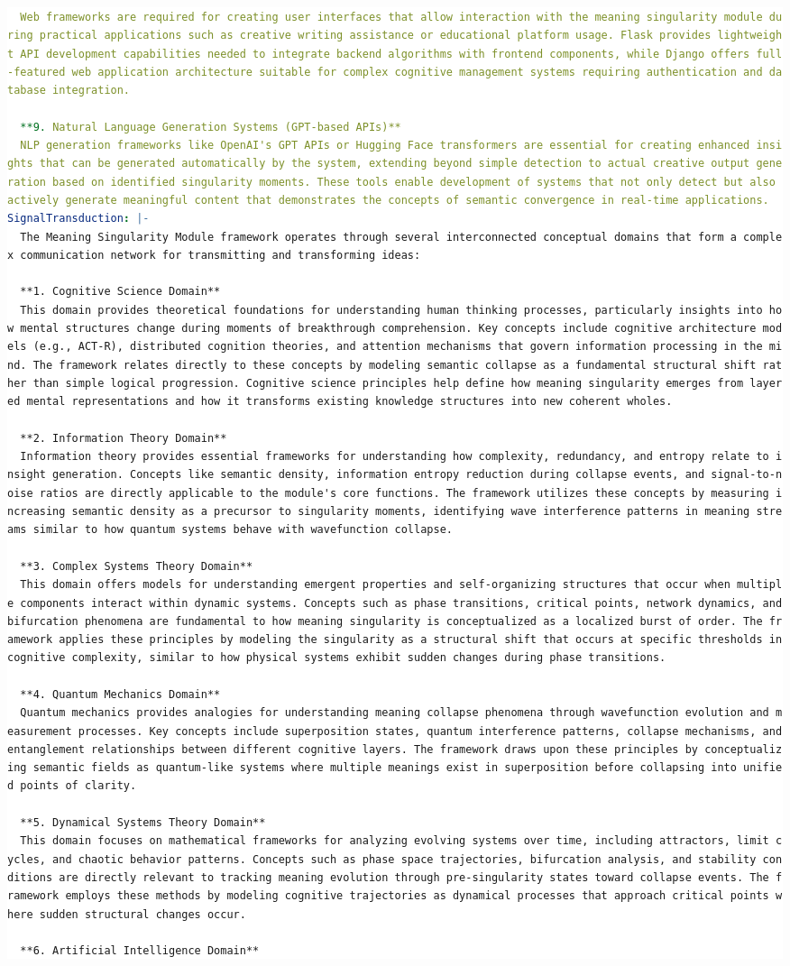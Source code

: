 ```yaml
  Web frameworks are required for creating user interfaces that allow interaction with the meaning singularity module during practical applications such as creative writing assistance or educational platform usage. Flask provides lightweight API development capabilities needed to integrate backend algorithms with frontend components, while Django offers full-featured web application architecture suitable for complex cognitive management systems requiring authentication and database integration.

  **9. Natural Language Generation Systems (GPT-based APIs)**
  NLP generation frameworks like OpenAI's GPT APIs or Hugging Face transformers are essential for creating enhanced insights that can be generated automatically by the system, extending beyond simple detection to actual creative output generation based on identified singularity moments. These tools enable development of systems that not only detect but also actively generate meaningful content that demonstrates the concepts of semantic convergence in real-time applications.
SignalTransduction: |-
  The Meaning Singularity Module framework operates through several interconnected conceptual domains that form a complex communication network for transmitting and transforming ideas:

  **1. Cognitive Science Domain**
  This domain provides theoretical foundations for understanding human thinking processes, particularly insights into how mental structures change during moments of breakthrough comprehension. Key concepts include cognitive architecture models (e.g., ACT-R), distributed cognition theories, and attention mechanisms that govern information processing in the mind. The framework relates directly to these concepts by modeling semantic collapse as a fundamental structural shift rather than simple logical progression. Cognitive science principles help define how meaning singularity emerges from layered mental representations and how it transforms existing knowledge structures into new coherent wholes.

  **2. Information Theory Domain**
  Information theory provides essential frameworks for understanding how complexity, redundancy, and entropy relate to insight generation. Concepts like semantic density, information entropy reduction during collapse events, and signal-to-noise ratios are directly applicable to the module's core functions. The framework utilizes these concepts by measuring increasing semantic density as a precursor to singularity moments, identifying wave interference patterns in meaning streams similar to how quantum systems behave with wavefunction collapse.

  **3. Complex Systems Theory Domain**
  This domain offers models for understanding emergent properties and self-organizing structures that occur when multiple components interact within dynamic systems. Concepts such as phase transitions, critical points, network dynamics, and bifurcation phenomena are fundamental to how meaning singularity is conceptualized as a localized burst of order. The framework applies these principles by modeling the singularity as a structural shift that occurs at specific thresholds in cognitive complexity, similar to how physical systems exhibit sudden changes during phase transitions.

  **4. Quantum Mechanics Domain**
  Quantum mechanics provides analogies for understanding meaning collapse phenomena through wavefunction evolution and measurement processes. Key concepts include superposition states, quantum interference patterns, collapse mechanisms, and entanglement relationships between different cognitive layers. The framework draws upon these principles by conceptualizing semantic fields as quantum-like systems where multiple meanings exist in superposition before collapsing into unified points of clarity.

  **5. Dynamical Systems Theory Domain**
  This domain focuses on mathematical frameworks for analyzing evolving systems over time, including attractors, limit cycles, and chaotic behavior patterns. Concepts such as phase space trajectories, bifurcation analysis, and stability conditions are directly relevant to tracking meaning evolution through pre-singularity states toward collapse events. The framework employs these methods by modeling cognitive trajectories as dynamical processes that approach critical points where sudden structural changes occur.

  **6. Artificial Intelligence Domain**
```